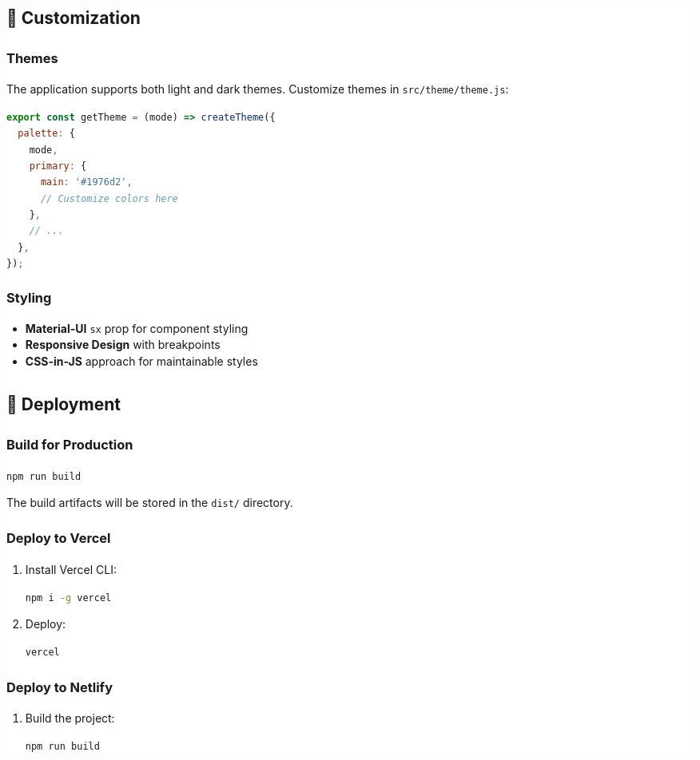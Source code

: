 ## 🎨 Customization

### Themes

The application supports both light and dark themes. Customize themes in `src/theme/theme.js`:

```javascript
export const getTheme = (mode) => createTheme({
  palette: {
    mode,
    primary: {
      main: '#1976d2',
      // Customize colors here
    },
    // ...
  },
});
```

### Styling

- **Material-UI** `sx` prop for component styling
- **Responsive Design** with breakpoints
- **CSS-in-JS** approach for maintainable styles

## 🚀 Deployment

### Build for Production

```bash
npm run build
```

The build artifacts will be stored in the `dist/` directory.

### Deploy to Vercel

1. Install Vercel CLI:
   ```bash
   npm i -g vercel
   ```

2. Deploy:
   ```bash
   vercel
   ```

### Deploy to Netlify

1. Build the project:
   ```bash
   npm run build
   ```
